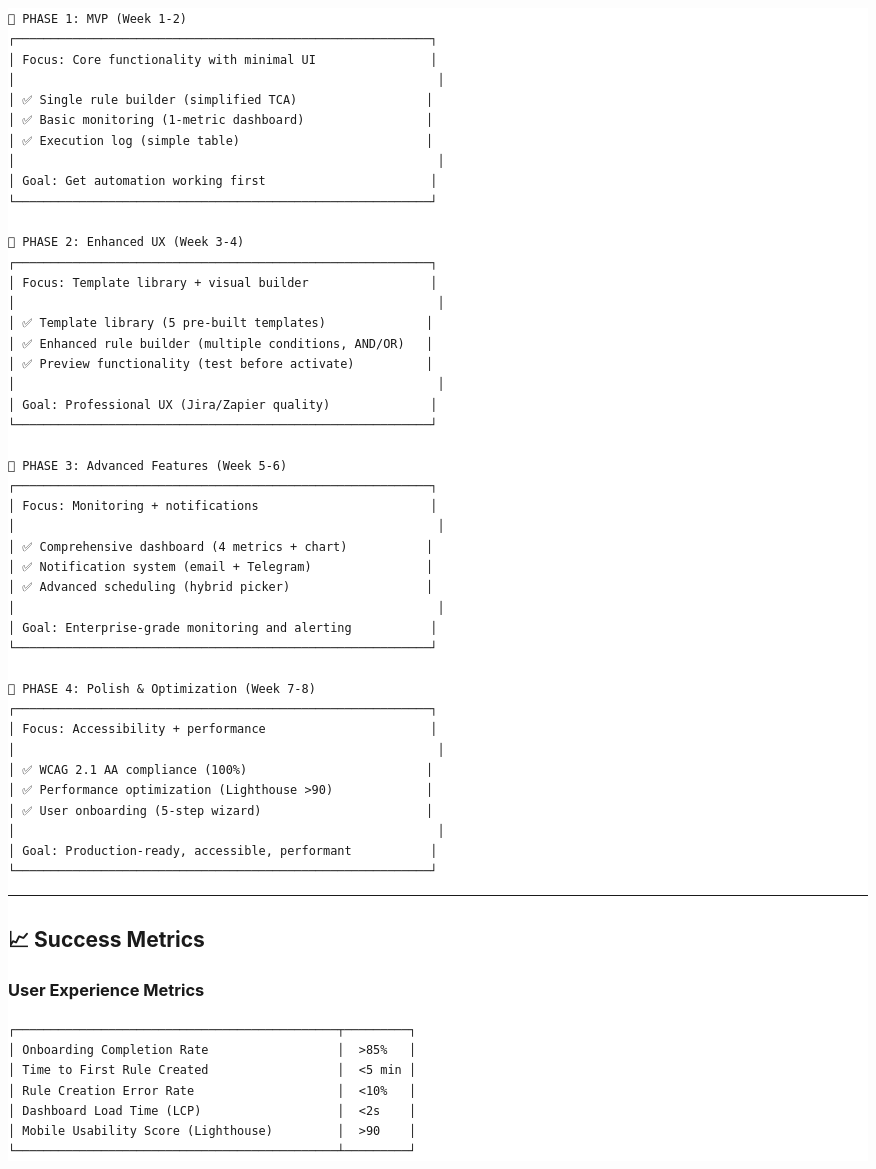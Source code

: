 ```
📅 PHASE 1: MVP (Week 1-2)
┌──────────────────────────────────────────────────────────┐
│ Focus: Core functionality with minimal UI                │
│                                                           │
│ ✅ Single rule builder (simplified TCA)                  │
│ ✅ Basic monitoring (1-metric dashboard)                 │
│ ✅ Execution log (simple table)                          │
│                                                           │
│ Goal: Get automation working first                       │
└──────────────────────────────────────────────────────────┘

📅 PHASE 2: Enhanced UX (Week 3-4)
┌──────────────────────────────────────────────────────────┐
│ Focus: Template library + visual builder                 │
│                                                           │
│ ✅ Template library (5 pre-built templates)              │
│ ✅ Enhanced rule builder (multiple conditions, AND/OR)   │
│ ✅ Preview functionality (test before activate)          │
│                                                           │
│ Goal: Professional UX (Jira/Zapier quality)              │
└──────────────────────────────────────────────────────────┘

📅 PHASE 3: Advanced Features (Week 5-6)
┌──────────────────────────────────────────────────────────┐
│ Focus: Monitoring + notifications                        │
│                                                           │
│ ✅ Comprehensive dashboard (4 metrics + chart)           │
│ ✅ Notification system (email + Telegram)                │
│ ✅ Advanced scheduling (hybrid picker)                   │
│                                                           │
│ Goal: Enterprise-grade monitoring and alerting           │
└──────────────────────────────────────────────────────────┘

📅 PHASE 4: Polish & Optimization (Week 7-8)
┌──────────────────────────────────────────────────────────┐
│ Focus: Accessibility + performance                       │
│                                                           │
│ ✅ WCAG 2.1 AA compliance (100%)                         │
│ ✅ Performance optimization (Lighthouse >90)             │
│ ✅ User onboarding (5-step wizard)                       │
│                                                           │
│ Goal: Production-ready, accessible, performant           │
└──────────────────────────────────────────────────────────┘
```

---

## 📈 Success Metrics

### User Experience Metrics
```
┌─────────────────────────────────────────────┬─────────┐
│ Onboarding Completion Rate                  │  >85%   │
│ Time to First Rule Created                  │  <5 min │
│ Rule Creation Error Rate                    │  <10%   │
│ Dashboard Load Time (LCP)                   │  <2s    │
│ Mobile Usability Score (Lighthouse)         │  >90    │
└─────────────────────────────────────────────┴─────────┘
```
